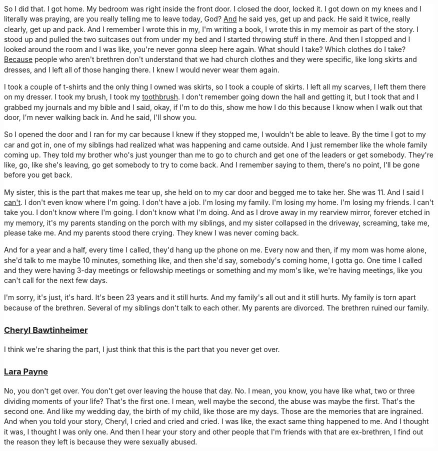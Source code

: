 So I did that. I got home. My bedroom was right inside the front door. I closed the door, locked it. I got down on my knees and I literally was praying, are you really telling me to leave today, God? [And](https://www.youtube.com/watch?v=ThnM6q8gHG4&t=2573s) he said yes, get up and pack. He said it twice, really clearly, get up and pack. And I remember I wrote this in my, I'm writing a book, I wrote this in my memoir as part of the story. I stood up and pulled the two suitcases out from under my bed and I started throwing stuff in there. And then I stopped and I looked around the room and I was like, you're never gonna sleep here again. What should I take? Which clothes do I take? [Because](https://www.youtube.com/watch?v=ThnM6q8gHG4&t=2604s) people who aren't brethren don't understand that we had church clothes and they were specific, like long skirts and dresses, and I left all of those hanging there. I knew I would never wear them again.

I took a couple of t-shirts and the only thing I owned was skirts, so I took a couple of skirts. I left all my scarves, I left them there on my dresser. I took my brush, I took my [toothbrush](https://www.youtube.com/watch?v=ThnM6q8gHG4&t=2634s). I don't remember going down the hall and getting it, but I took that and I grabbed my journals and my bible and I said, okay, if I'm to do this, show me how I do this because I know when I walk out that door, I'm never walking back in. And he said, I'll show you.

So I opened the door and I ran for my car because I knew if they stopped me, I wouldn't be able to leave. By the time I got to my car and got in, one of my siblings had realized what was happening and came outside. And I just remember like the whole family coming up. They told my brother who's just younger than me to go to church and get one of the leaders or get somebody. They're like, go, like she's leaving, go get somebody to try to come back. And I remember saying to them, there's no point, I'll be gone before you get back.

My sister, this is the part that makes me tear up, she held on to my car door and begged me to take her. She was 11\. And I said I [can't](https://www.youtube.com/watch?v=ThnM6q8gHG4&t=2706s). I don't even know where I'm going. I don't have a job. I'm losing my family. I'm losing my home. I'm losing my friends. I can't take you. I don't know where I'm going. I don't know what I'm doing. And as I drove away in my rearview mirror, forever etched in my memory, it's my parents standing on the porch with my siblings, and my sister collapsed in the driveway, screaming, take me, please take me. And my parents stood there crying. They knew I was never coming back.

And for a year and a half, every time I called, they'd hang up the phone on me. Every now and then, if my mom was home alone, she'd talk to me maybe 10 minutes, something like, and then she'd say, somebody's coming home, I gotta go. One time I called and they were having 3-day meetings or fellowship meetings or something and my mom's like, we're having meetings, like you can't call for the next few days.

I'm sorry, it's just, it's hard. It's been 23 years and it still hurts. And my family's all out and it still hurts. My family is torn apart because of the brethren. Several of my siblings don't talk to each other. My parents are divorced. The brethren ruined our family.

### [**Cheryl Bawtinheimer**](https://www.google.com/search?q=https://www.youtube.com/watch?v%3DThnM6q8gHG4%26t%3D2807s)

I think we're sharing the part, I just think that this is the part that you never get over.

### [**Lara Payne**](https://www.google.com/search?q=https://www.youtube.com/watch?v%3DThnM6q8gHG4%26t%3D2813s)

No, you don't get over. You don't get over leaving the house that day. No. I mean, you know, you have like what, two or three dividing moments of your life? That's the first one. I mean, well maybe the second, the abuse was maybe the first. That's the second one. And like my wedding day, the birth of my child, like those are my days. Those are the memories that are ingrained. And when you told your story, Cheryl, I cried and cried and cried. I was like, the exact same thing happened to me. And I thought it was, I thought I was only one. And then I hear your story and other people that I'm friends with that are ex-brethren, I find out the reason they left is because they were sexually abused.
